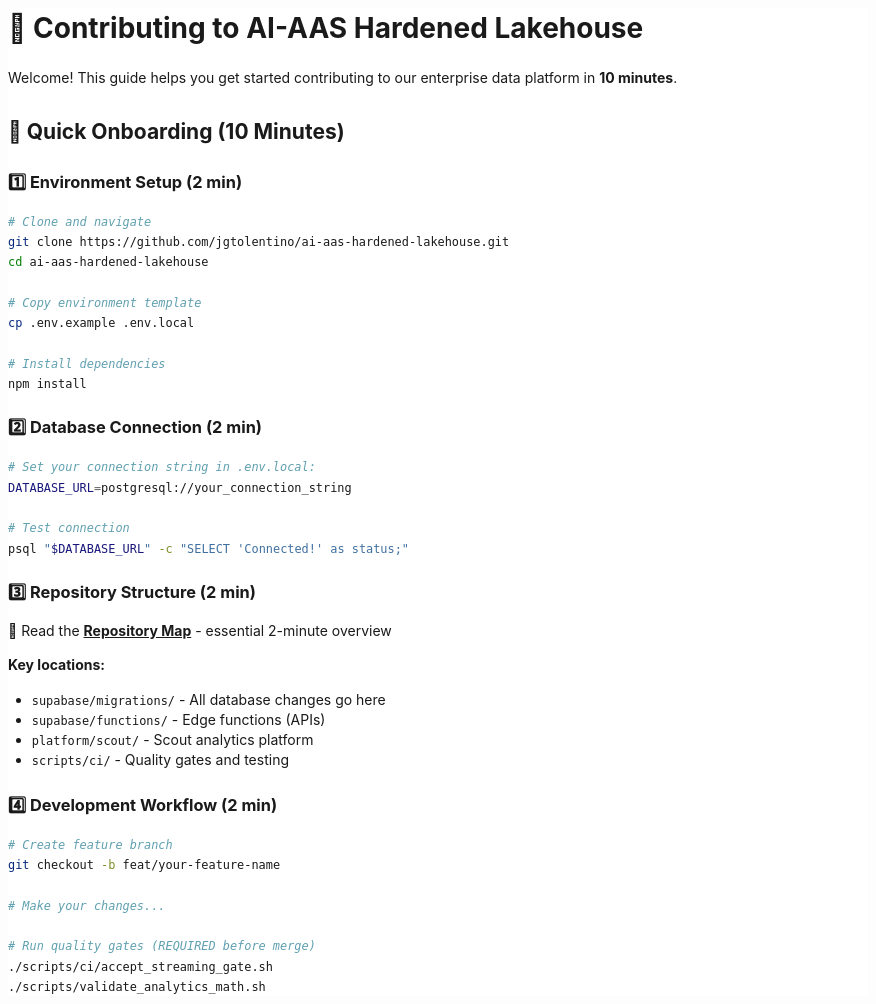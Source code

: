 # 🤝 Contributing to AI-AAS Hardened Lakehouse

Welcome! This guide helps you get started contributing to our enterprise data platform in **10 minutes**.

## 🚀 **Quick Onboarding (10 Minutes)**

### 1️⃣ **Environment Setup (2 min)**
```bash
# Clone and navigate
git clone https://github.com/jgtolentino/ai-aas-hardened-lakehouse.git
cd ai-aas-hardened-lakehouse

# Copy environment template
cp .env.example .env.local

# Install dependencies
npm install
```

### 2️⃣ **Database Connection (2 min)**
```bash
# Set your connection string in .env.local:
DATABASE_URL=postgresql://your_connection_string

# Test connection
psql "$DATABASE_URL" -c "SELECT 'Connected!' as status;"
```

### 3️⃣ **Repository Structure (2 min)**
📖 Read the **[Repository Map](docs/REPO_MAP.md)** - essential 2-minute overview

**Key locations:**
- `supabase/migrations/` - All database changes go here
- `supabase/functions/` - Edge functions (APIs)
- `platform/scout/` - Scout analytics platform
- `scripts/ci/` - Quality gates and testing

### 4️⃣ **Development Workflow (2 min)**
```bash
# Create feature branch
git checkout -b feat/your-feature-name

# Make your changes...

# Run quality gates (REQUIRED before merge)
./scripts/ci/accept_streaming_gate.sh
./scripts/validate_analytics_math.sh
```

